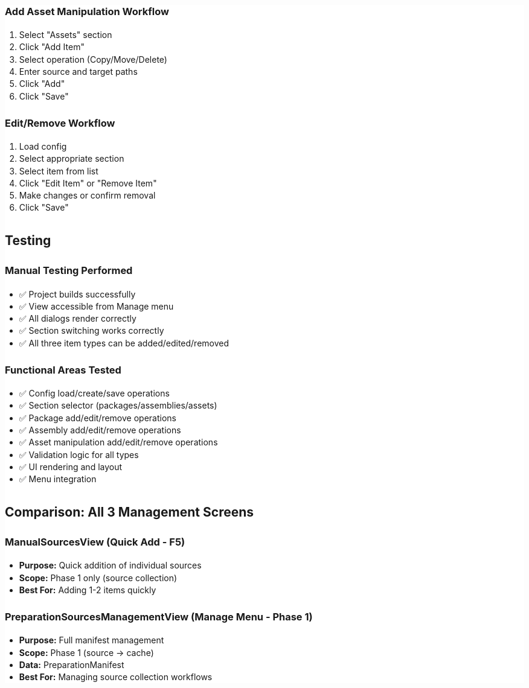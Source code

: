 ### Add Asset Manipulation Workflow
1. Select "Assets" section
2. Click "Add Item"
3. Select operation (Copy/Move/Delete)
4. Enter source and target paths
5. Click "Add"
6. Click "Save"

### Edit/Remove Workflow
1. Load config
2. Select appropriate section
3. Select item from list
4. Click "Edit Item" or "Remove Item"
5. Make changes or confirm removal
6. Click "Save"

## Testing

### Manual Testing Performed
- ✅ Project builds successfully
- ✅ View accessible from Manage menu
- ✅ All dialogs render correctly
- ✅ Section switching works correctly
- ✅ All three item types can be added/edited/removed

### Functional Areas Tested
- ✅ Config load/create/save operations
- ✅ Section selector (packages/assemblies/assets)
- ✅ Package add/edit/remove operations
- ✅ Assembly add/edit/remove operations
- ✅ Asset manipulation add/edit/remove operations
- ✅ Validation logic for all types
- ✅ UI rendering and layout
- ✅ Menu integration

## Comparison: All 3 Management Screens

### ManualSourcesView (Quick Add - F5)
- **Purpose:** Quick addition of individual sources
- **Scope:** Phase 1 only (source collection)
- **Best For:** Adding 1-2 items quickly

### PreparationSourcesManagementView (Manage Menu - Phase 1)
- **Purpose:** Full manifest management
- **Scope:** Phase 1 (source → cache)
- **Data:** PreparationManifest
- **Best For:** Managing source collection workflows
